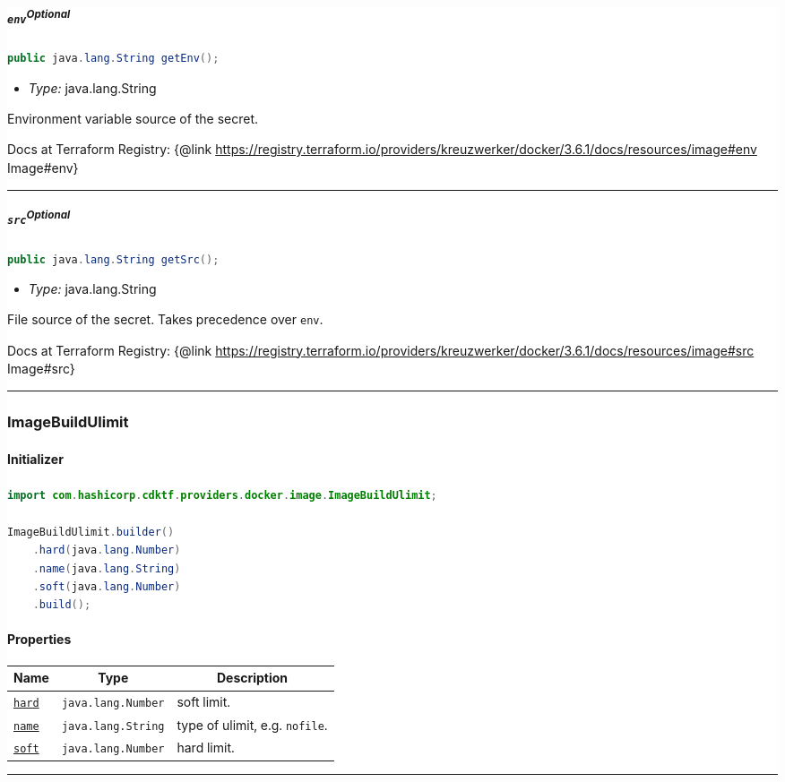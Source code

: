 ##### `env`<sup>Optional</sup> <a name="env" id="@cdktf/provider-docker.image.ImageBuildSecrets.property.env"></a>

```java
public java.lang.String getEnv();
```

- *Type:* java.lang.String

Environment variable source of the secret.

Docs at Terraform Registry: {@link https://registry.terraform.io/providers/kreuzwerker/docker/3.6.1/docs/resources/image#env Image#env}

---

##### `src`<sup>Optional</sup> <a name="src" id="@cdktf/provider-docker.image.ImageBuildSecrets.property.src"></a>

```java
public java.lang.String getSrc();
```

- *Type:* java.lang.String

File source of the secret. Takes precedence over `env`.

Docs at Terraform Registry: {@link https://registry.terraform.io/providers/kreuzwerker/docker/3.6.1/docs/resources/image#src Image#src}

---

### ImageBuildUlimit <a name="ImageBuildUlimit" id="@cdktf/provider-docker.image.ImageBuildUlimit"></a>

#### Initializer <a name="Initializer" id="@cdktf/provider-docker.image.ImageBuildUlimit.Initializer"></a>

```java
import com.hashicorp.cdktf.providers.docker.image.ImageBuildUlimit;

ImageBuildUlimit.builder()
    .hard(java.lang.Number)
    .name(java.lang.String)
    .soft(java.lang.Number)
    .build();
```

#### Properties <a name="Properties" id="Properties"></a>

| **Name** | **Type** | **Description** |
| --- | --- | --- |
| <code><a href="#@cdktf/provider-docker.image.ImageBuildUlimit.property.hard">hard</a></code> | <code>java.lang.Number</code> | soft limit. |
| <code><a href="#@cdktf/provider-docker.image.ImageBuildUlimit.property.name">name</a></code> | <code>java.lang.String</code> | type of ulimit, e.g. `nofile`. |
| <code><a href="#@cdktf/provider-docker.image.ImageBuildUlimit.property.soft">soft</a></code> | <code>java.lang.Number</code> | hard limit. |

---
